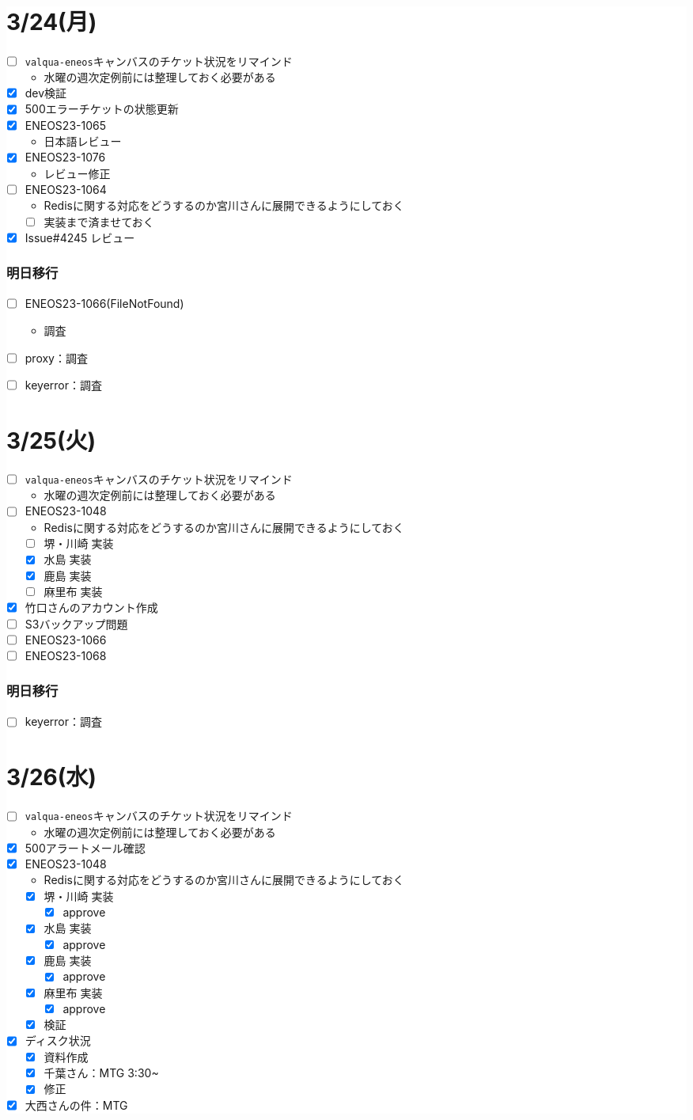 
# 3/24(月)
- [ ] `valqua-eneos`キャンバスのチケット状況をリマインド
	- 水曜の週次定例前には整理しておく必要がある
- [x] dev検証
- [x] 500エラーチケットの状態更新
- [x] ENEOS23-1065
    - 日本語レビュー
- [x] ENEOS23-1076
	- レビュー修正
- [ ] ENEOS23-1064
	- Redisに関する対応をどうするのか宮川さんに展開できるようにしておく
	- [ ] 実装まで済ませておく
- [x] Issue#4245 レビュー
### 明日移行
- [ ] ENEOS23-1066(FileNotFound)
  - 調査
- [ ] proxy：調査
- [ ] keyerror：調査


# 3/25(火)
- [ ] `valqua-eneos`キャンバスのチケット状況をリマインド
	- 水曜の週次定例前には整理しておく必要がある
- [ ] ENEOS23-1048
	- Redisに関する対応をどうするのか宮川さんに展開できるようにしておく
	- [ ] 堺・川崎 実装
	- [x] 水島 実装
	- [x] 鹿島 実装
	- [ ] 麻里布 実装
- [x] 竹口さんのアカウント作成
- [ ] S3バックアップ問題
- [ ] ENEOS23-1066
- [ ] ENEOS23-1068
### 明日移行
- [ ] keyerror：調査


# 3/26(水)
- [ ] `valqua-eneos`キャンバスのチケット状況をリマインド
	- 水曜の週次定例前には整理しておく必要がある
- [x] 500アラートメール確認
- [x] ENEOS23-1048
	- Redisに関する対応をどうするのか宮川さんに展開できるようにしておく
	- [x] 堺・川崎 実装
		- [x] approve
	- [x] 水島 実装
		- [x] approve
	- [x] 鹿島 実装
		- [x] approve
	- [x] 麻里布 実装
		- [x] approve
	- [x] 検証
- [x] ディスク状況
	- [x] 資料作成
	- [x] 千葉さん：MTG 3:30~
	- [x] 修正
- [x] 大西さんの件：MTG
